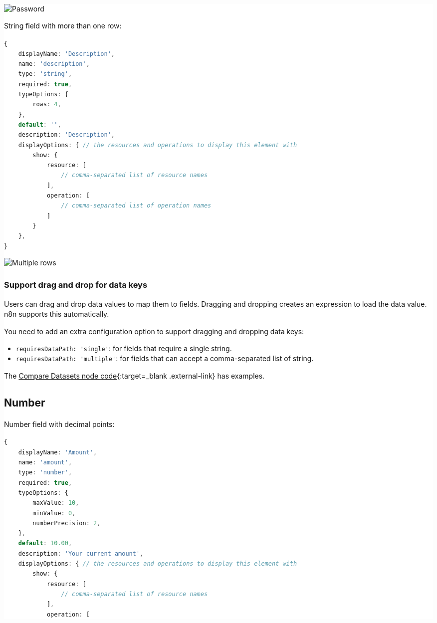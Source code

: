 ![Password](/_images/integrations/creating-nodes/password.png)


String field with more than one row:

```typescript
{
	displayName: 'Description',
	name: 'description',
	type: 'string',
	required: true,
	typeOptions: {
		rows: 4,
	},
	default: '',
	description: 'Description',
	displayOptions: { // the resources and operations to display this element with
		show: {
			resource: [
				// comma-separated list of resource names
			],
			operation: [
				// comma-separated list of operation names
			]
		}
	},
}
```

![Multiple rows](/_images/integrations/creating-nodes/multiple-rows.png)

### Support drag and drop for data keys

Users can drag and drop data values to map them to fields. Dragging and dropping creates an expression to load the data value. n8n supports this automatically.

You need to add an extra configuration option to support dragging and dropping data keys:

* `requiresDataPath: 'single'`: for fields that require a single string.
* `requiresDataPath: 'multiple'`: for fields that can accept a comma-separated list of string.

The [Compare Datasets node code](https://github.com/n8n-io/n8n/blob/master/packages/nodes-base/nodes/CompareDatasets/CompareDatasets.node.ts){:target=_blank .external-link} has examples.

## Number

Number field with decimal points:

```typescript
{
	displayName: 'Amount',
	name: 'amount',
	type: 'number',
	required: true,
	typeOptions: {
		maxValue: 10,
		minValue: 0,
		numberPrecision: 2,
	},
	default: 10.00,
	description: 'Your current amount',
	displayOptions: { // the resources and operations to display this element with
		show: {
			resource: [
				// comma-separated list of resource names
			],
			operation: [
```